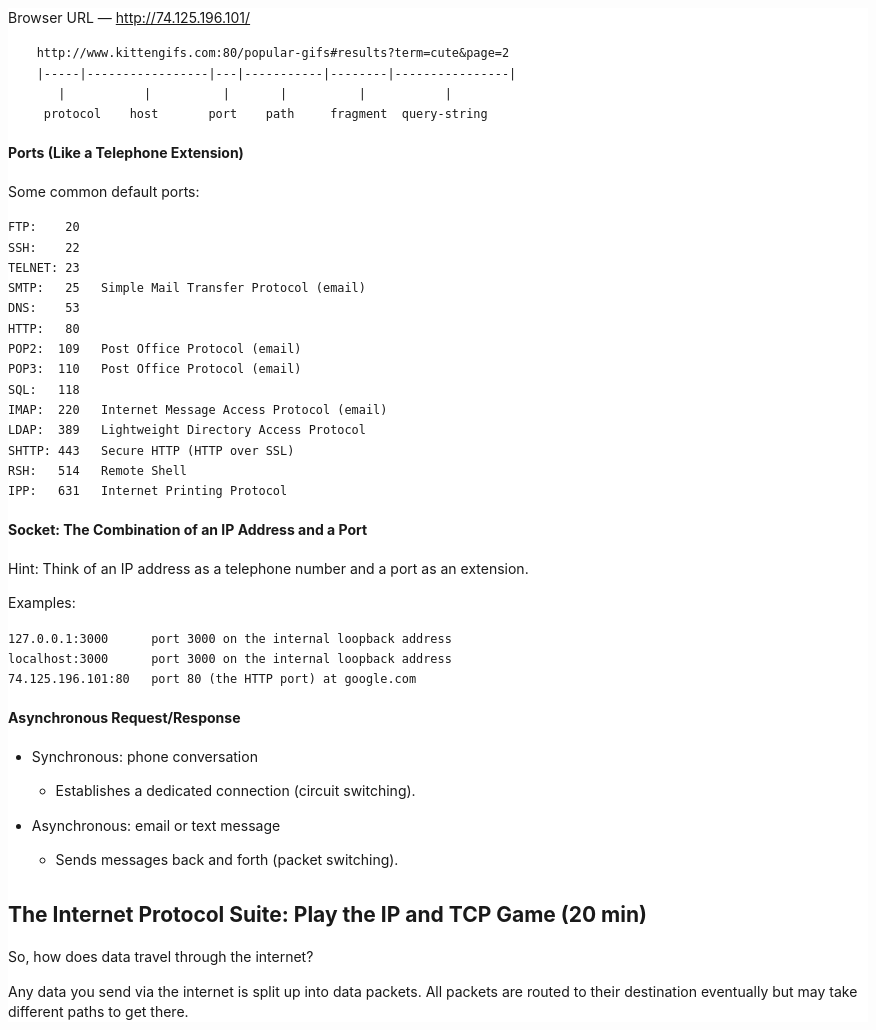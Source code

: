 Browser URL — http://74.125.196.101/


		http://www.kittengifs.com:80/popular-gifs#results?term=cute&page=2
		|-----|-----------------|---|-----------|--------|----------------|
		   |           |          |       |          |           |
		 protocol    host       port    path     fragment  query-string


#### Ports (Like a Telephone Extension)

Some common default ports:

    FTP:    20
    SSH:    22
    TELNET: 23
    SMTP:   25   Simple Mail Transfer Protocol (email)
    DNS:    53
    HTTP:   80
    POP2:  109   Post Office Protocol (email)
    POP3:  110   Post Office Protocol (email)
    SQL:   118
    IMAP:  220   Internet Message Access Protocol (email)
    LDAP:  389   Lightweight Directory Access Protocol
    SHTTP: 443   Secure HTTP (HTTP over SSL)
    RSH:   514   Remote Shell
    IPP:   631   Internet Printing Protocol

#### Socket: The Combination of an IP Address and a Port

Hint: Think of an IP address as a telephone number and a port as an extension.

Examples:

```
127.0.0.1:3000      port 3000 on the internal loopback address
localhost:3000      port 3000 on the internal loopback address
74.125.196.101:80   port 80 (the HTTP port) at google.com
```

#### Asynchronous Request/Response

* Synchronous: phone conversation
  - Establishes a dedicated connection (circuit switching).

* Asynchronous: email or text message
  - Sends messages back and forth (packet switching).


<a name="play-the-ip"></a>
## The Internet Protocol Suite: Play the IP and TCP Game (20 min)

So, how does data travel through the internet?

Any data you send via the internet is split up into data packets. All packets are routed to their destination eventually but may take different paths to get there.
